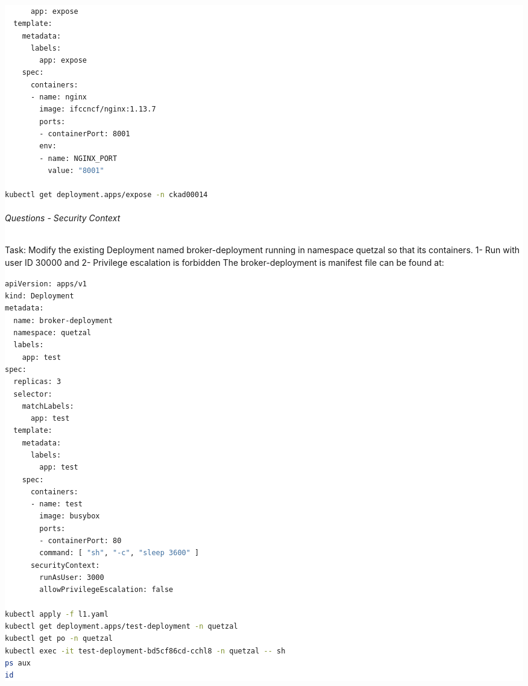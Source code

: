 ``````sh
      app: expose
  template:
    metadata:
      labels:
        app: expose
    spec:
      containers:
      - name: nginx
        image: ifccncf/nginx:1.13.7
        ports:
        - containerPort: 8001
        env:
        - name: NGINX_PORT
          value: "8001"

kubectl get deployment.apps/expose -n ckad00014

``````
###### Questions - Security Context
Task:
Modify the existing Deployment named broker-deployment running in namespace quetzal so that its containers.
1- Run with user ID 30000 and
2- Privilege escalation is forbidden
The broker-deployment is manifest file can be found at:
``````sh
apiVersion: apps/v1
kind: Deployment
metadata:
  name: broker-deployment
  namespace: quetzal
  labels:
    app: test
spec:
  replicas: 3
  selector:
    matchLabels:
      app: test
  template:
    metadata:
      labels:
        app: test
    spec:
      containers:
      - name: test
        image: busybox
        ports:
        - containerPort: 80
        command: [ "sh", "-c", "sleep 3600" ]
      securityContext:
        runAsUser: 3000
        allowPrivilegeEscalation: false

kubectl apply -f l1.yaml
kubectl get deployment.apps/test-deployment -n quetzal
kubectl get po -n quetzal
kubectl exec -it test-deployment-bd5cf86cd-cchl8 -n quetzal -- sh
ps aux
id
``````
